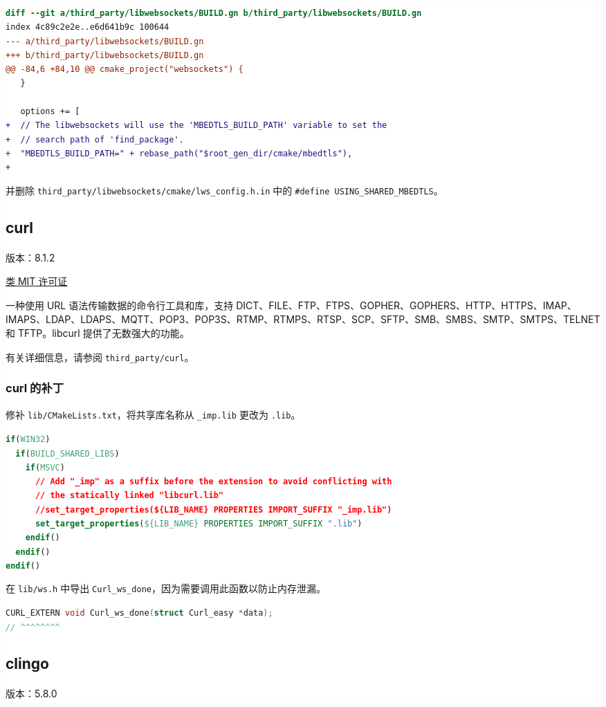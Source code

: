 ```diff
diff --git a/third_party/libwebsockets/BUILD.gn b/third_party/libwebsockets/BUILD.gn
index 4c89c2e2e..e6d641b9c 100644
--- a/third_party/libwebsockets/BUILD.gn
+++ b/third_party/libwebsockets/BUILD.gn
@@ -84,6 +84,10 @@ cmake_project("websockets") {
   }

   options += [
+  // The libwebsockets will use the 'MBEDTLS_BUILD_PATH' variable to set the
+  // search path of 'find_package'.
+  "MBEDTLS_BUILD_PATH=" + rebase_path("$root_gen_dir/cmake/mbedtls"),
+
```

并删除 `third_party/libwebsockets/cmake/lws_config.h.in` 中的 `#define USING_SHARED_MBEDTLS`。

## curl

版本：8.1.2

[类 MIT 许可证](https://github.com/curl/curl/blob/master/COPYING)

一种使用 URL 语法传输数据的命令行工具和库，支持 DICT、FILE、FTP、FTPS、GOPHER、GOPHERS、HTTP、HTTPS、IMAP、IMAPS、LDAP、LDAPS、MQTT、POP3、POP3S、RTMP、RTMPS、RTSP、SCP、SFTP、SMB、SMBS、SMTP、SMTPS、TELNET 和 TFTP。libcurl 提供了无数强大的功能。

有关详细信息，请参阅 `third_party/curl`。

### curl 的补丁

修补 `lib/CMakeLists.txt`，将共享库名称从 `_imp.lib` 更改为 `.lib`。

```cmake
if(WIN32)
  if(BUILD_SHARED_LIBS)
    if(MSVC)
      // Add "_imp" as a suffix before the extension to avoid conflicting with
      // the statically linked "libcurl.lib"
      //set_target_properties(${LIB_NAME} PROPERTIES IMPORT_SUFFIX "_imp.lib")
      set_target_properties(${LIB_NAME} PROPERTIES IMPORT_SUFFIX ".lib")
    endif()
  endif()
endif()
```

在 `lib/ws.h` 中导出 `Curl_ws_done`，因为需要调用此函数以防止内存泄漏。

```c
CURL_EXTERN void Curl_ws_done(struct Curl_easy *data);
// ^^^^^^^^
```

## clingo

版本：5.8.0
